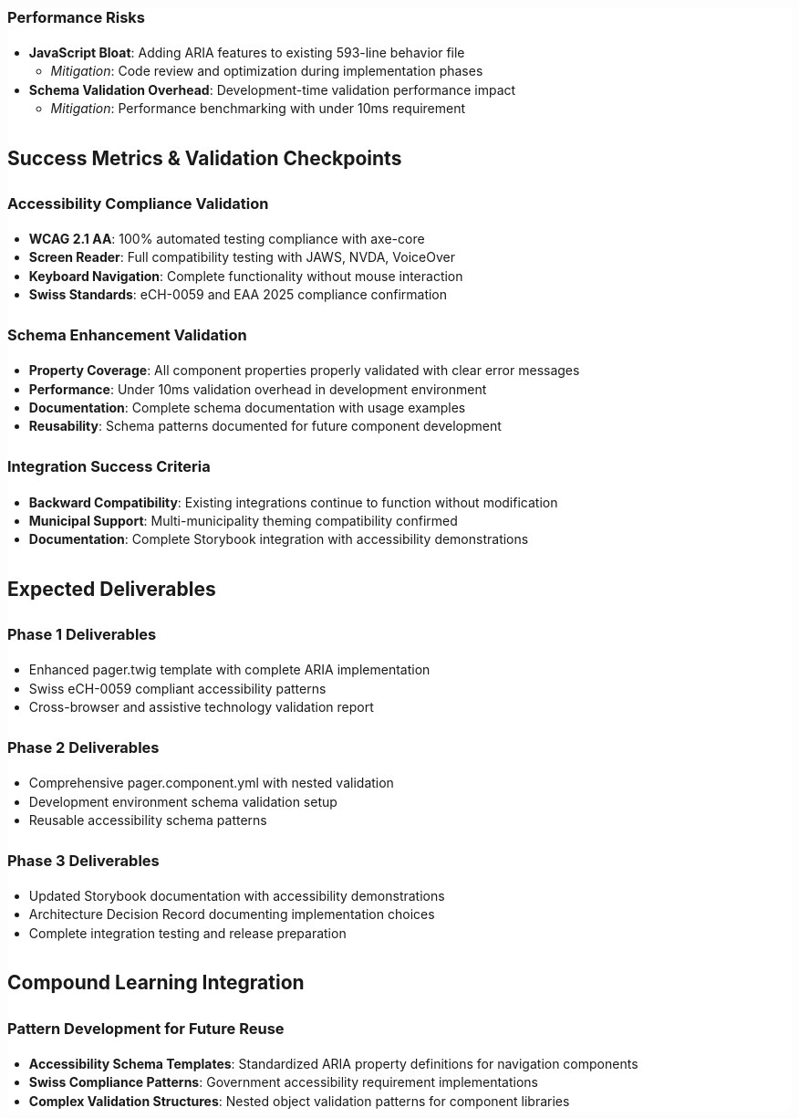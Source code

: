 ### Performance Risks
- **JavaScript Bloat**: Adding ARIA features to existing 593-line behavior file
  - *Mitigation*: Code review and optimization during implementation phases
- **Schema Validation Overhead**: Development-time validation performance impact
  - *Mitigation*: Performance benchmarking with under 10ms requirement

## Success Metrics & Validation Checkpoints

### Accessibility Compliance Validation
- **WCAG 2.1 AA**: 100% automated testing compliance with axe-core
- **Screen Reader**: Full compatibility testing with JAWS, NVDA, VoiceOver
- **Keyboard Navigation**: Complete functionality without mouse interaction
- **Swiss Standards**: eCH-0059 and EAA 2025 compliance confirmation

### Schema Enhancement Validation
- **Property Coverage**: All component properties properly validated with clear error messages
- **Performance**: Under 10ms validation overhead in development environment
- **Documentation**: Complete schema documentation with usage examples
- **Reusability**: Schema patterns documented for future component development

### Integration Success Criteria
- **Backward Compatibility**: Existing integrations continue to function without modification
- **Municipal Support**: Multi-municipality theming compatibility confirmed
- **Documentation**: Complete Storybook integration with accessibility demonstrations

## Expected Deliverables

### Phase 1 Deliverables
- Enhanced pager.twig template with complete ARIA implementation
- Swiss eCH-0059 compliant accessibility patterns
- Cross-browser and assistive technology validation report

### Phase 2 Deliverables  
- Comprehensive pager.component.yml with nested validation
- Development environment schema validation setup
- Reusable accessibility schema patterns

### Phase 3 Deliverables
- Updated Storybook documentation with accessibility demonstrations
- Architecture Decision Record documenting implementation choices
- Complete integration testing and release preparation

## Compound Learning Integration

### Pattern Development for Future Reuse
- **Accessibility Schema Templates**: Standardized ARIA property definitions for navigation components
- **Swiss Compliance Patterns**: Government accessibility requirement implementations
- **Complex Validation Structures**: Nested object validation patterns for component libraries
